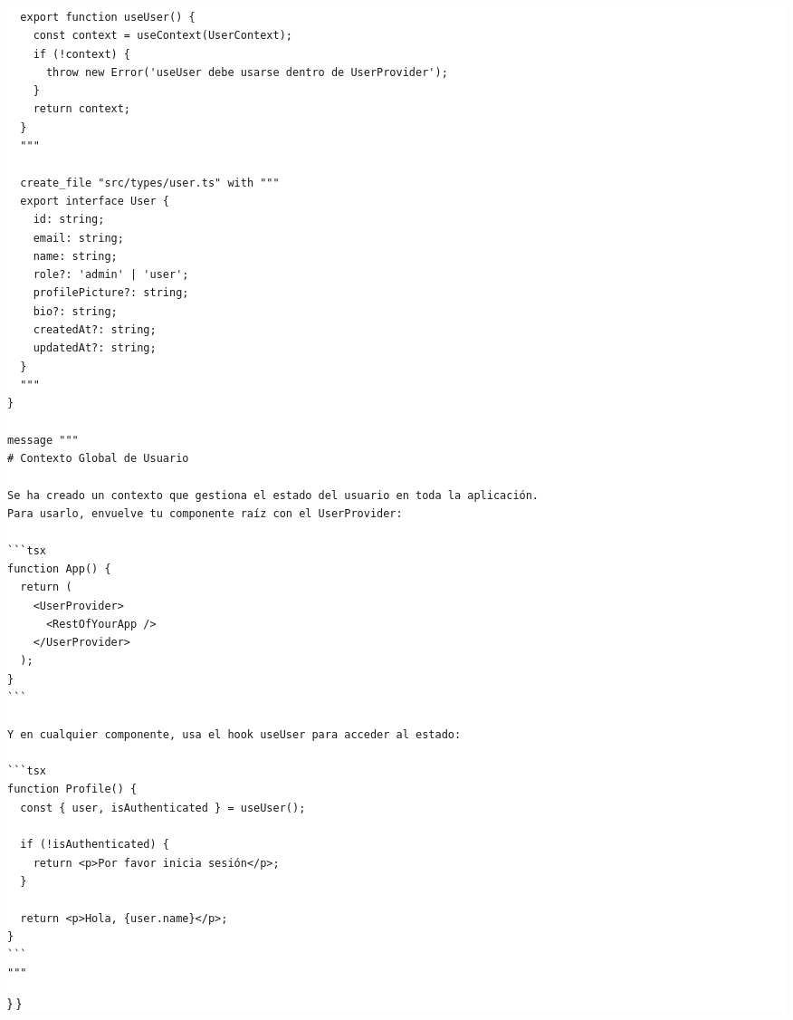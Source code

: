       export function useUser() {
        const context = useContext(UserContext);
        if (!context) {
          throw new Error('useUser debe usarse dentro de UserProvider');
        }
        return context;
      }
      """
      
      create_file "src/types/user.ts" with """
      export interface User {
        id: string;
        email: string;
        name: string;
        role?: 'admin' | 'user';
        profilePicture?: string;
        bio?: string;
        createdAt?: string;
        updatedAt?: string;
      }
      """
    }
    
    message """
    # Contexto Global de Usuario
    
    Se ha creado un contexto que gestiona el estado del usuario en toda la aplicación.
    Para usarlo, envuelve tu componente raíz con el UserProvider:
    
    ```tsx
    function App() {
      return (
        <UserProvider>
          <RestOfYourApp />
        </UserProvider>
      );
    }
    ```
    
    Y en cualquier componente, usa el hook useUser para acceder al estado:
    
    ```tsx
    function Profile() {
      const { user, isAuthenticated } = useUser();
      
      if (!isAuthenticated) {
        return <p>Por favor inicia sesión</p>;
      }
      
      return <p>Hola, {user.name}</p>;
    }
    ```
    """
  }
}
